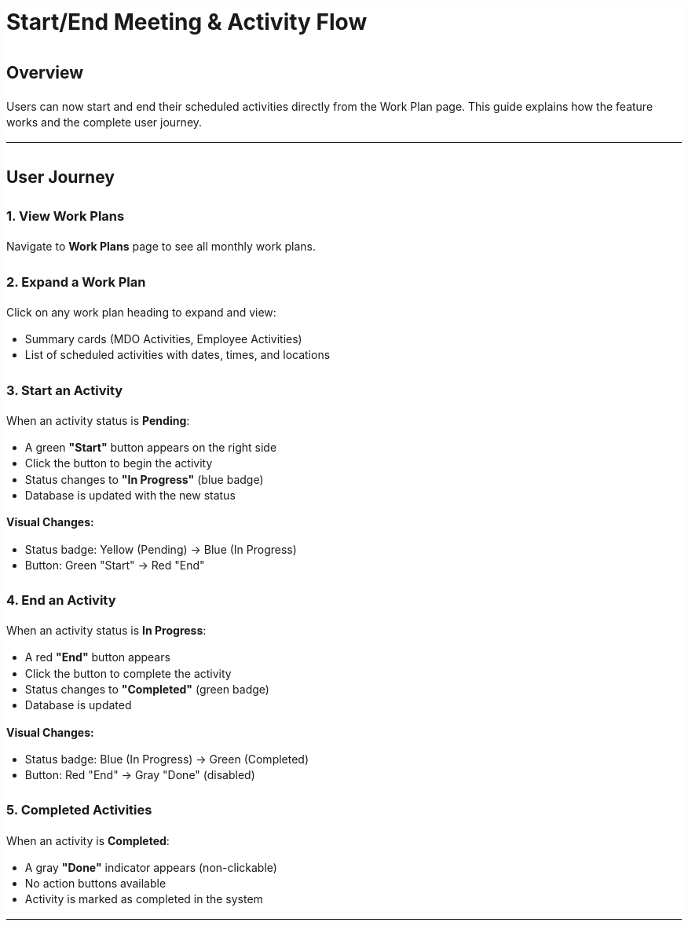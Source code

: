 # Start/End Meeting & Activity Flow

## Overview

Users can now start and end their scheduled activities directly from the Work Plan page. This guide explains how the feature works and the complete user journey.

---

## User Journey

### 1. **View Work Plans**
Navigate to **Work Plans** page to see all monthly work plans.

### 2. **Expand a Work Plan**
Click on any work plan heading to expand and view:
- Summary cards (MDO Activities, Employee Activities)
- List of scheduled activities with dates, times, and locations

### 3. **Start an Activity**

When an activity status is **Pending**:
- A green **"Start"** button appears on the right side
- Click the button to begin the activity
- Status changes to **"In Progress"** (blue badge)
- Database is updated with the new status

**Visual Changes:**
- Status badge: Yellow (Pending) → Blue (In Progress)
- Button: Green "Start" → Red "End"

### 4. **End an Activity**

When an activity status is **In Progress**:
- A red **"End"** button appears
- Click the button to complete the activity
- Status changes to **"Completed"** (green badge)
- Database is updated

**Visual Changes:**
- Status badge: Blue (In Progress) → Green (Completed)
- Button: Red "End" → Gray "Done" (disabled)

### 5. **Completed Activities**

When an activity is **Completed**:
- A gray **"Done"** indicator appears (non-clickable)
- No action buttons available
- Activity is marked as completed in the system

---